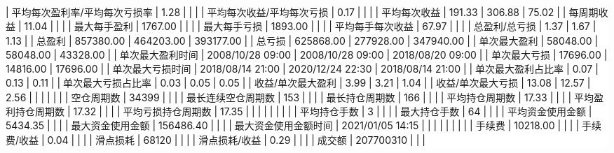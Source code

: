 | 平均每次盈利率/平均每次亏损率 | 1.28 |  |  |
| 平均每次收益/平均每次亏损 | 0.17 |  |  |
| 平均每次收益 | 191.33 | 306.88 | 75.02 |
| 每周期收益 | 11.04 |  |  |
| 最大每手盈利 | 1767.00 |  |  |
| 最大每手亏损 | 1893.00 |  |  |
| 平均每手每次收益 | 67.97 |  |  |
| 总盈利/总亏损 | 1.37 | 1.67 | 1.13 |
| 总盈利 | 857380.00 | 464203.00 | 393177.00 |
| 总亏损 | 625868.00 | 277928.00 | 347940.00 |
| 单次最大盈利 | 58048.00 | 58048.00 | 43328.00 |
| 单次最大盈利时间 | 2008/10/28 09:00 | 2008/10/28 09:00 | 2018/08/20 09:00 |
| 单次最大亏损 | 17696.00 | 14816.00 | 17696.00 |
| 单次最大亏损时间 | 2018/08/14 21:00 | 2020/12/24 22:30 | 2018/08/14 21:00 |
| 单次最大盈利占比率 | 0.07 | 0.13 | 0.11 |
| 单次最大亏损占比率 | 0.03 | 0.05 | 0.05 |
| 收益/单次最大盈利 | 3.99 | 3.21 | 1.04 |
| 收益/单次最大亏损 | 13.08 | 12.57 | 2.56 |
|  |  |  |  |
| 空仓周期数 | 34399 |  |  |
| 最长连续空仓周期数 | 153 |  |  |
| 最长持仓周期数 | 166 |  |  |
| 平均持仓周期数 | 17.33 |  |  |
| 平均盈利持仓周期数 | 17.32 |  |  |
| 平均亏损持仓周期数 | 17.35 |  |  |
|  |  |  |  |
| 平均持仓手数 | 3 |  |  |
| 最大持仓手数 | 64 |  |  |
| 平均资金使用金额 | 5434.35 |  |  |
| 最大资金使用金额 | 156486.40 |  |  |
| 最大资金使用金额时间 | 2021/01/05 14:15 |  |  |
|  |  |  |  |
| 手续费 | 10218.00 |  |  |
| 手续费/收益 | 0.04 |  |  |
| 滑点损耗 | 68120 |  |  |
| 滑点损耗/收益 | 0.29 |  |  |
| 成交额 | 207700310 |  |  |
